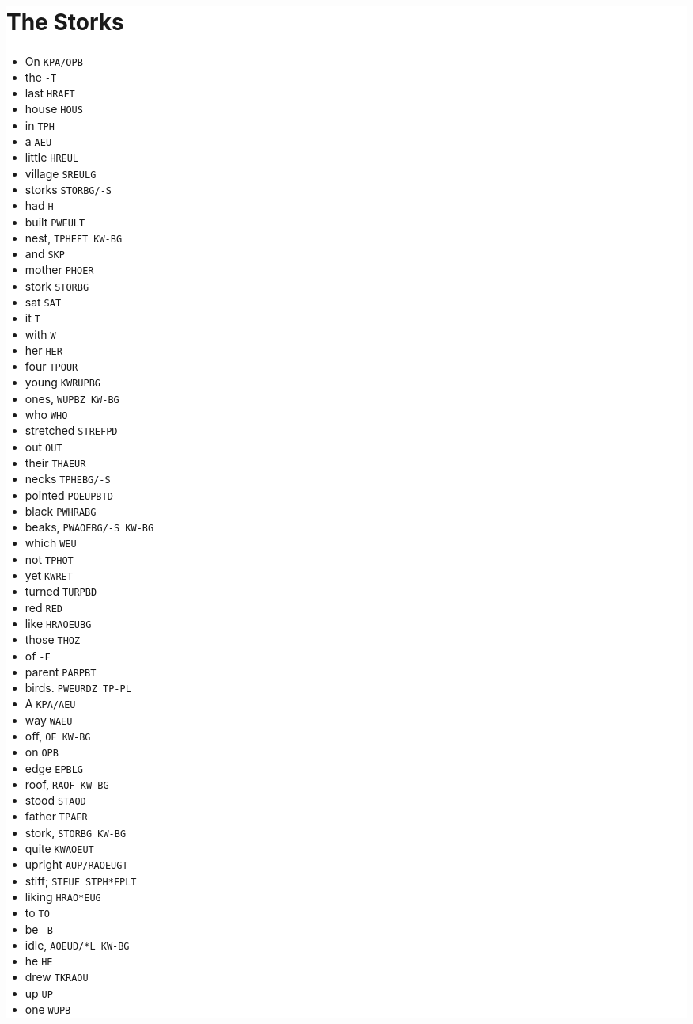 # The Storks

* On `KPA/OPB`
* the `-T`
* last `HRAFT`
* house `HOUS`
* in `TPH`
* a `AEU`
* little `HREUL`
* village `SREULG`
* storks `STORBG/-S`
* had `H`
* built `PWEULT`
* nest, `TPHEFT KW-BG`
* and `SKP`
* mother `PHOER`
* stork `STORBG`
* sat `SAT`
* it `T`
* with `W`
* her `HER`
* four `TPOUR`
* young `KWRUPBG`
* ones, `WUPBZ KW-BG`
* who `WHO`
* stretched `STREFPD`
* out `OUT`
* their `THAEUR`
* necks `TPHEBG/-S`
* pointed `POEUPBTD`
* black `PWHRABG`
* beaks, `PWAOEBG/-S KW-BG`
* which `WEU`
* not `TPHOT`
* yet `KWRET`
* turned `TURPBD`
* red `RED`
* like `HRAOEUBG`
* those `THOZ`
* of `-F`
* parent `PARPBT`
* birds. `PWEURDZ TP-PL`
* A `KPA/AEU`
* way `WAEU`
* off, `OF KW-BG`
* on `OPB`
* edge `EPBLG`
* roof, `RAOF KW-BG`
* stood `STAOD`
* father `TPAER`
* stork, `STORBG KW-BG`
* quite `KWAOEUT`
* upright `AUP/RAOEUGT`
* stiff; `STEUF STPH*FPLT`
* liking `HRAO*EUG`
* to `TO`
* be `-B`
* idle, `AOEUD/*L KW-BG`
* he `HE`
* drew `TKRAOU`
* up `UP`
* one `WUPB`